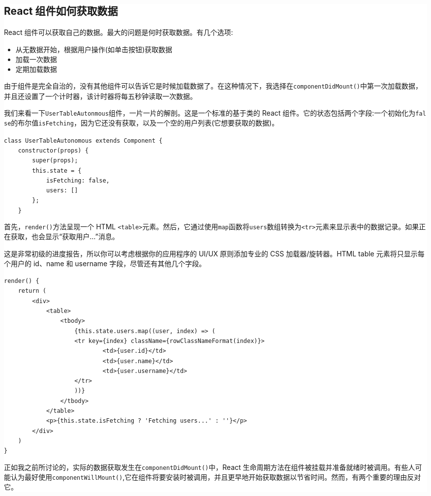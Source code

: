 ## React 组件如何获取数据

React 组件可以获取自己的数据。最大的问题是何时获取数据。有几个选项:

*   从无数据开始，根据用户操作(如单击按钮)获取数据
*   加载一次数据
*   定期加载数据

由于组件是完全自治的，没有其他组件可以告诉它是时候加载数据了。在这种情况下，我选择在`componentDidMount()`中第一次加载数据，并且还设置了一个计时器，该计时器将每五秒钟读取一次数据。

我们来看一下`UserTableAutonmous`组件，一片一片的解剖。这是一个标准的基于类的 React 组件。它的状态包括两个字段:一个初始化为`false`的布尔值`isFetching`，因为它还没有获取，以及一个空的用户列表(它想要获取的数据)。

```
class UserTableAutonomous extends Component {
    constructor(props) {
        super(props);
        this.state = {
            isFetching: false,
            users: []
        };
    }

```

首先，`render()`方法呈现一个 HTML `<table>`元素。然后，它通过使用`map`函数将`users`数组转换为`<tr>`元素来显示表中的数据记录。如果正在获取，也会显示“获取用户…”消息。

这是非常初级的进度报告，所以你可以考虑根据你的应用程序的 UI/UX 原则添加专业的 CSS 加载器/旋转器。HTML table 元素将只显示每个用户的 id、name 和 username 字段，尽管还有其他几个字段。

```
render() {
    return (
        <div>
            <table>
                <tbody>
                    {this.state.users.map((user, index) => (
                    <tr key={index} className={rowClassNameFormat(index)}>
                            <td>{user.id}</td>
                            <td>{user.name}</td>
                            <td>{user.username}</td>
                    </tr>
                    ))}
                </tbody>
            </table>
            <p>{this.state.isFetching ? 'Fetching users...' : ''}</p>
        </div>
    )
}

```

正如我之前所讨论的，实际的数据获取发生在`componentDidMount()`中，React 生命周期方法在组件被挂载并准备就绪时被调用。有些人可能认为最好使用`componentWillMount()`,它在组件将要安装时被调用，并且更早地开始获取数据以节省时间。然而，有两个重要的理由反对它。
